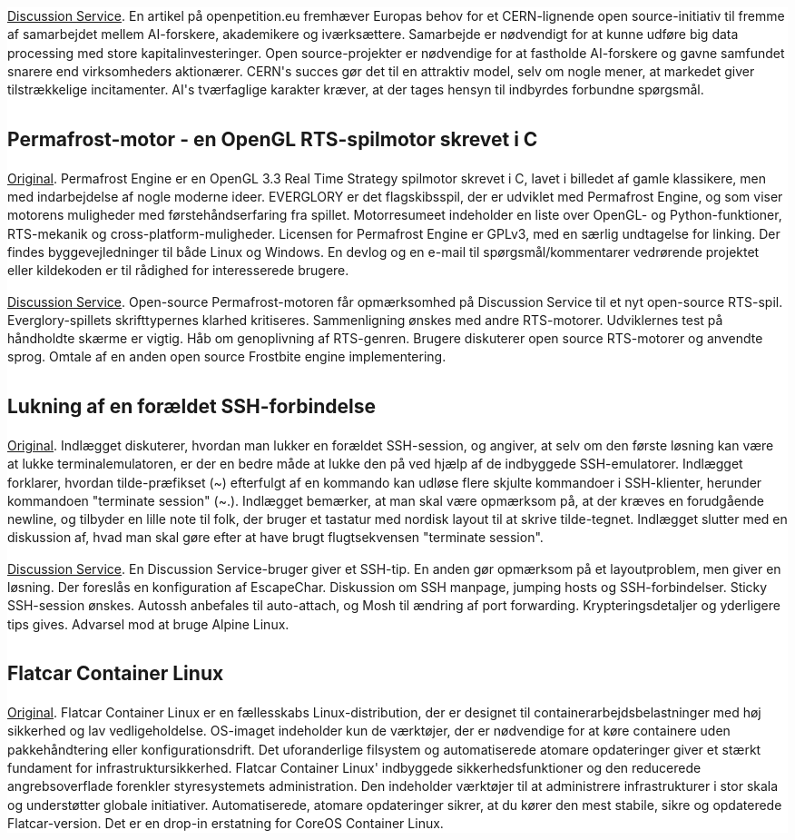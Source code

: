 [Discussion Service](http://news.ycombinator.com/item?id=35501845).
En artikel på openpetition.eu fremhæver Europas behov for et CERN-lignende open source-initiativ til fremme af samarbejdet mellem AI-forskere, akademikere og iværksættere. Samarbejde er nødvendigt for at kunne udføre big data processing med store kapitalinvesteringer. Open source-projekter er nødvendige for at fastholde AI-forskere og gavne samfundet snarere end virksomheders aktionærer. CERN's succes gør det til en attraktiv model, selv om nogle mener, at markedet giver tilstrækkelige incitamenter. AI's tværfaglige karakter kræver, at der tages hensyn til indbyrdes forbundne spørgsmål.

## Permafrost-motor - en OpenGL RTS-spilmotor skrevet i C

[Original](https://github.com/eduard-permyakov/permafrost-engine).
Permafrost Engine er en OpenGL 3.3 Real Time Strategy spilmotor skrevet i C, lavet i billedet af gamle klassikere, men med indarbejdelse af nogle moderne ideer. EVERGLORY er det flagskibsspil, der er udviklet med Permafrost Engine, og som viser motorens muligheder med førstehåndserfaring fra spillet. Motorresumeet indeholder en liste over OpenGL- og Python-funktioner, RTS-mekanik og cross-platform-muligheder. Licensen for Permafrost Engine er GPLv3, med en særlig undtagelse for linking. Der findes byggevejledninger til både Linux og Windows. En devlog og en e-mail til spørgsmål/kommentarer vedrørende projektet eller kildekoden er til rådighed for interesserede brugere.

[Discussion Service](http://news.ycombinator.com/item?id=35504053).
Open-source Permafrost-motoren får opmærksomhed på Discussion Service til et nyt open-source RTS-spil. Everglory-spillets skrifttypernes klarhed kritiseres. Sammenligning ønskes med andre RTS-motorer. Udviklernes test på håndholdte skærme er vigtig. Håb om genoplivning af RTS-genren. Brugere diskuterer open source RTS-motorer og anvendte sprog. Omtale af en anden open source Frostbite engine implementering.

## Lukning af en forældet SSH-forbindelse

[Original](https://davidisaksson.dev/posts/closing-stale-ssh-connections/).
Indlægget diskuterer, hvordan man lukker en forældet SSH-session, og angiver, at selv om den første løsning kan være at lukke terminalemulatoren, er der en bedre måde at lukke den på ved hjælp af de indbyggede SSH-emulatorer. Indlægget forklarer, hvordan tilde-præfikset (~) efterfulgt af en kommando kan udløse flere skjulte kommandoer i SSH-klienter, herunder kommandoen "terminate session" (~.). Indlægget bemærker, at man skal være opmærksom på, at der kræves en forudgående newline, og tilbyder en lille note til folk, der bruger et tastatur med nordisk layout til at skrive tilde-tegnet. Indlægget slutter med en diskussion af, hvad man skal gøre efter at have brugt flugtsekvensen "terminate session".

[Discussion Service](http://news.ycombinator.com/item?id=35504402).
En Discussion Service-bruger giver et SSH-tip. En anden gør opmærksom på et layoutproblem, men giver en løsning. Der foreslås en konfiguration af EscapeChar. Diskussion om SSH manpage, jumping hosts og SSH-forbindelser. Sticky SSH-session ønskes. Autossh anbefales til auto-attach, og Mosh til ændring af port forwarding. Krypteringsdetaljer og yderligere tips gives. Advarsel mod at bruge Alpine Linux.

## Flatcar Container Linux

[Original](https://www.flatcar.org/).
Flatcar Container Linux er en fællesskabs Linux-distribution, der er designet til containerarbejdsbelastninger med høj sikkerhed og lav vedligeholdelse. OS-imaget indeholder kun de værktøjer, der er nødvendige for at køre containere uden pakkehåndtering eller konfigurationsdrift. Det uforanderlige filsystem og automatiserede atomare opdateringer giver et stærkt fundament for infrastruktursikkerhed. Flatcar Container Linux' indbyggede sikkerhedsfunktioner og den reducerede angrebsoverflade forenkler styresystemets administration. Den indeholder værktøjer til at administrere infrastrukturer i stor skala og understøtter globale initiativer. Automatiserede, atomare opdateringer sikrer, at du kører den mest stabile, sikre og opdaterede Flatcar-version. Det er en drop-in erstatning for CoreOS Container Linux.
